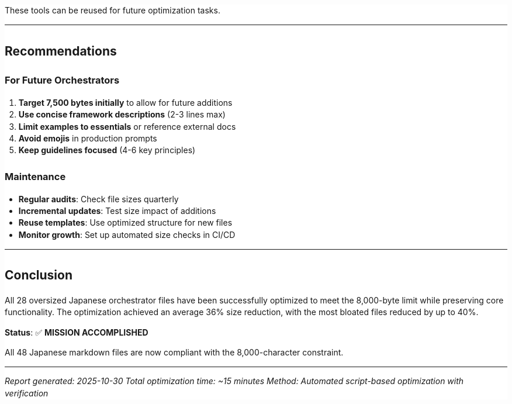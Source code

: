 These tools can be reused for future optimization tasks.

---

## Recommendations

### For Future Orchestrators
1. **Target 7,500 bytes initially** to allow for future additions
2. **Use concise framework descriptions** (2-3 lines max)
3. **Limit examples to essentials** or reference external docs
4. **Avoid emojis** in production prompts
5. **Keep guidelines focused** (4-6 key principles)

### Maintenance
- **Regular audits**: Check file sizes quarterly
- **Incremental updates**: Test size impact of additions
- **Reuse templates**: Use optimized structure for new files
- **Monitor growth**: Set up automated size checks in CI/CD

---

## Conclusion

All 28 oversized Japanese orchestrator files have been successfully optimized to meet the 8,000-byte limit while preserving core functionality. The optimization achieved an average 36% size reduction, with the most bloated files reduced by up to 40%.

**Status**: ✅ **MISSION ACCOMPLISHED**

All 48 Japanese markdown files are now compliant with the 8,000-character constraint.

---

*Report generated: 2025-10-30*
*Total optimization time: ~15 minutes*
*Method: Automated script-based optimization with verification*
